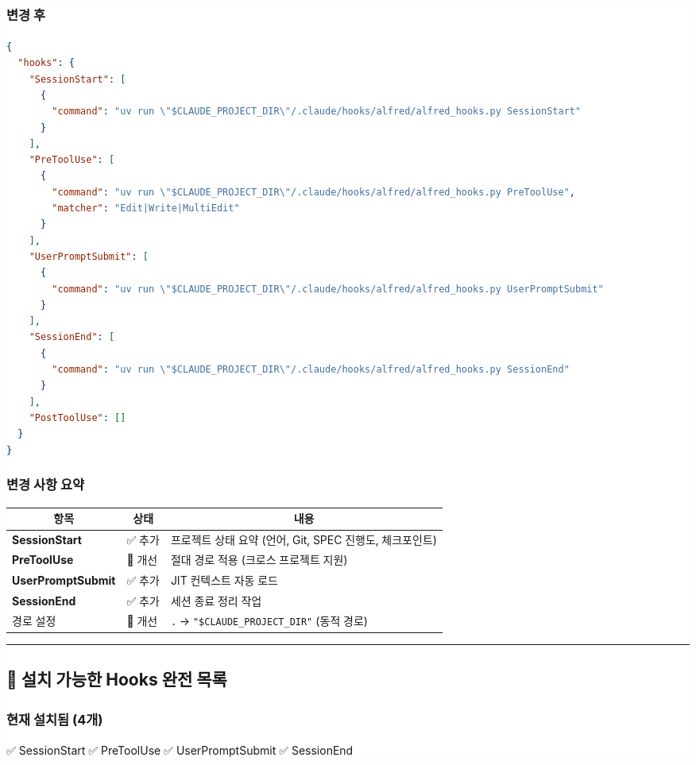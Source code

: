 ### 변경 후
```json
{
  "hooks": {
    "SessionStart": [
      {
        "command": "uv run \"$CLAUDE_PROJECT_DIR\"/.claude/hooks/alfred/alfred_hooks.py SessionStart"
      }
    ],
    "PreToolUse": [
      {
        "command": "uv run \"$CLAUDE_PROJECT_DIR\"/.claude/hooks/alfred/alfred_hooks.py PreToolUse",
        "matcher": "Edit|Write|MultiEdit"
      }
    ],
    "UserPromptSubmit": [
      {
        "command": "uv run \"$CLAUDE_PROJECT_DIR\"/.claude/hooks/alfred/alfred_hooks.py UserPromptSubmit"
      }
    ],
    "SessionEnd": [
      {
        "command": "uv run \"$CLAUDE_PROJECT_DIR\"/.claude/hooks/alfred/alfred_hooks.py SessionEnd"
      }
    ],
    "PostToolUse": []
  }
}
```

### 변경 사항 요약

| 항목 | 상태 | 내용 |
|------|------|------|
| **SessionStart** | ✅ 추가 | 프로젝트 상태 요약 (언어, Git, SPEC 진행도, 체크포인트) |
| **PreToolUse** | 🔄 개선 | 절대 경로 적용 (크로스 프로젝트 지원) |
| **UserPromptSubmit** | ✅ 추가 | JIT 컨텍스트 자동 로드 |
| **SessionEnd** | ✅ 추가 | 세션 종료 정리 작업 |
| 경로 설정 | 🔄 개선 | `.` → `"$CLAUDE_PROJECT_DIR"` (동적 경로) |

---

## 🎯 설치 가능한 Hooks 완전 목록

### 현재 설치됨 (4개)
✅ SessionStart
✅ PreToolUse
✅ UserPromptSubmit
✅ SessionEnd
